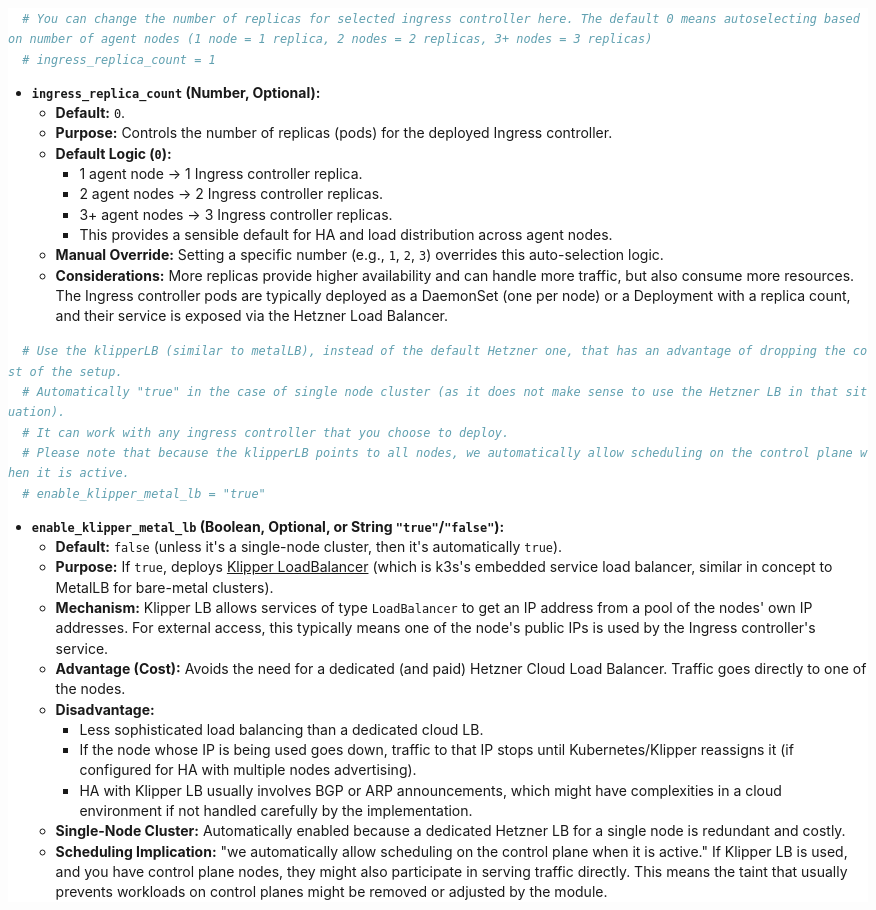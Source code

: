 ```terraform
  # You can change the number of replicas for selected ingress controller here. The default 0 means autoselecting based on number of agent nodes (1 node = 1 replica, 2 nodes = 2 replicas, 3+ nodes = 3 replicas)
  # ingress_replica_count = 1
```

* **`ingress_replica_count` (Number, Optional):**
  * **Default:** `0`.
  * **Purpose:** Controls the number of replicas (pods) for the deployed Ingress controller.
  * **Default Logic (`0`):**
    * 1 agent node -> 1 Ingress controller replica.
    * 2 agent nodes -> 2 Ingress controller replicas.
    * 3+ agent nodes -> 3 Ingress controller replicas.
    * This provides a sensible default for HA and load distribution across agent nodes.
  * **Manual Override:** Setting a specific number (e.g., `1`, `2`, `3`) overrides this auto-selection logic.
  * **Considerations:** More replicas provide higher availability and can handle more traffic, but also consume more resources. The Ingress controller pods are typically deployed as a DaemonSet (one per node) or a Deployment with a replica count, and their service is exposed via the Hetzner Load Balancer.

```terraform
  # Use the klipperLB (similar to metalLB), instead of the default Hetzner one, that has an advantage of dropping the cost of the setup.
  # Automatically "true" in the case of single node cluster (as it does not make sense to use the Hetzner LB in that situation).
  # It can work with any ingress controller that you choose to deploy.
  # Please note that because the klipperLB points to all nodes, we automatically allow scheduling on the control plane when it is active.
  # enable_klipper_metal_lb = "true"
```

* **`enable_klipper_metal_lb` (Boolean, Optional, or String `"true"`/`"false"`):**
  * **Default:** `false` (unless it's a single-node cluster, then it's automatically `true`).
  * **Purpose:** If `true`, deploys [Klipper LoadBalancer](https://github.com/k3s-io/klipper-lb) (which is k3s's embedded service load balancer, similar in concept to MetalLB for bare-metal clusters).
  * **Mechanism:** Klipper LB allows services of type `LoadBalancer` to get an IP address from a pool of the nodes' own IP addresses. For external access, this typically means one of the node's public IPs is used by the Ingress controller's service.
  * **Advantage (Cost):** Avoids the need for a dedicated (and paid) Hetzner Cloud Load Balancer. Traffic goes directly to one of the nodes.
  * **Disadvantage:**
    * Less sophisticated load balancing than a dedicated cloud LB.
    * If the node whose IP is being used goes down, traffic to that IP stops until Kubernetes/Klipper reassigns it (if configured for HA with multiple nodes advertising).
    * HA with Klipper LB usually involves BGP or ARP announcements, which might have complexities in a cloud environment if not handled carefully by the implementation.
  * **Single-Node Cluster:** Automatically enabled because a dedicated Hetzner LB for a single node is redundant and costly.
  * **Scheduling Implication:** "we automatically allow scheduling on the control plane when it is active." If Klipper LB is used, and you have control plane nodes, they might also participate in serving traffic directly. This means the taint that usually prevents workloads on control planes might be removed or adjusted by the module.
